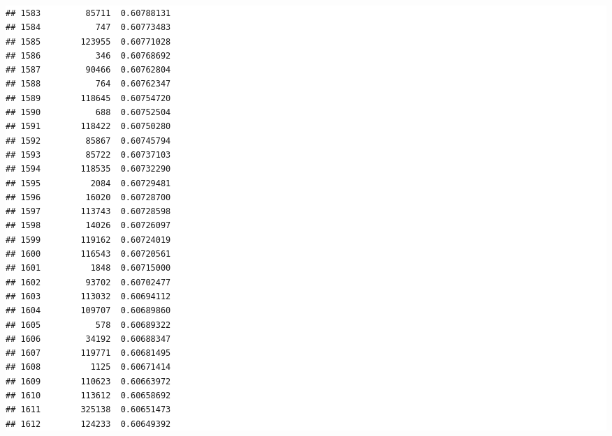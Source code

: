     ## 1583         85711  0.60788131
    ## 1584           747  0.60773483
    ## 1585        123955  0.60771028
    ## 1586           346  0.60768692
    ## 1587         90466  0.60762804
    ## 1588           764  0.60762347
    ## 1589        118645  0.60754720
    ## 1590           688  0.60752504
    ## 1591        118422  0.60750280
    ## 1592         85867  0.60745794
    ## 1593         85722  0.60737103
    ## 1594        118535  0.60732290
    ## 1595          2084  0.60729481
    ## 1596         16020  0.60728700
    ## 1597        113743  0.60728598
    ## 1598         14026  0.60726097
    ## 1599        119162  0.60724019
    ## 1600        116543  0.60720561
    ## 1601          1848  0.60715000
    ## 1602         93702  0.60702477
    ## 1603        113032  0.60694112
    ## 1604        109707  0.60689860
    ## 1605           578  0.60689322
    ## 1606         34192  0.60688347
    ## 1607        119771  0.60681495
    ## 1608          1125  0.60671414
    ## 1609        110623  0.60663972
    ## 1610        113612  0.60658692
    ## 1611        325138  0.60651473
    ## 1612        124233  0.60649392